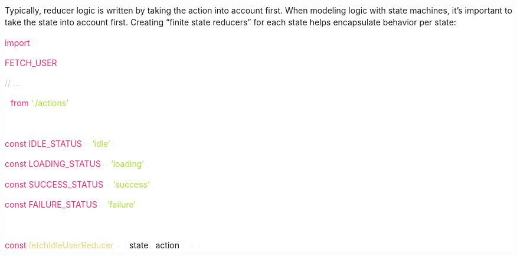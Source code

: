 Typically, reducer logic is written by taking the action into account first. When modeling logic with state machines, it’s important to take the state into account first. Creating “finite state reducers” for each state helps encapsulate behavior per state:

<span class="token keyword module" style="color: #f92672">import</span> <span class="token plain"> </span> <span class="token punctuation" style="color: #f8f8f2">{</span> <span class="token plain"> </span>

<span class="token plain"> </span> <span class="token constant" style="color: #f92672">FETCH\_USER</span> <span class="token punctuation" style="color: #f8f8f2">,</span> <span class="token plain"> </span>

<span class="token plain"> </span> <span class="token comment" style="color: #c6cad2">// …</span> <span class="token plain"> </span>

<span class="token plain"> </span> <span class="token punctuation" style="color: #f8f8f2">}</span> <span class="token plain"> </span> <span class="token keyword module" style="color: #f92672">from</span> <span class="token plain"> </span> <span class="token string" style="color: #a6e22e">‘./actions’</span> <span class="token plain"> </span>

<span class="token plain" style="display: inline-block"> </span>

<span class="token plain"> </span> <span class="token keyword" style="color: #f92672">const</span> <span class="token plain"> </span> <span class="token constant" style="color: #f92672">IDLE\_STATUS</span> <span class="token plain"> </span> <span class="token operator" style="color: #f8f8f2">=</span> <span class="token plain"> </span> <span class="token string" style="color: #a6e22e">‘idle’</span> <span class="token punctuation" style="color: #f8f8f2">;</span> <span class="token plain"> </span>

<span class="token plain"> </span> <span class="token keyword" style="color: #f92672">const</span> <span class="token plain"> </span> <span class="token constant" style="color: #f92672">LOADING\_STATUS</span> <span class="token plain"> </span> <span class="token operator" style="color: #f8f8f2">=</span> <span class="token plain"> </span> <span class="token string" style="color: #a6e22e">‘loading’</span> <span class="token punctuation" style="color: #f8f8f2">;</span> <span class="token plain"> </span>

<span class="token plain"> </span> <span class="token keyword" style="color: #f92672">const</span> <span class="token plain"> </span> <span class="token constant" style="color: #f92672">SUCCESS\_STATUS</span> <span class="token plain"> </span> <span class="token operator" style="color: #f8f8f2">=</span> <span class="token plain"> </span> <span class="token string" style="color: #a6e22e">‘success’</span> <span class="token punctuation" style="color: #f8f8f2">;</span> <span class="token plain"> </span>

<span class="token plain"> </span> <span class="token keyword" style="color: #f92672">const</span> <span class="token plain"> </span> <span class="token constant" style="color: #f92672">FAILURE\_STATUS</span> <span class="token plain"> </span> <span class="token operator" style="color: #f8f8f2">=</span> <span class="token plain"> </span> <span class="token string" style="color: #a6e22e">‘failure’</span> <span class="token punctuation" style="color: #f8f8f2">;</span> <span class="token plain"> </span>

<span class="token plain" style="display: inline-block"> </span>

<span class="token plain"> </span> <span class="token keyword" style="color: #f92672">const</span> <span class="token plain"> </span> <span class="token function-variable function" style="color: #e6d874">fetchIdleUserReducer</span> <span class="token plain"> </span> <span class="token operator" style="color: #f8f8f2">=</span> <span class="token plain"> </span> <span class="token punctuation" style="color: #f8f8f2">(</span> <span class="token parameter">state</span> <span class="token parameter punctuation" style="color: #f8f8f2">,</span> <span class="token parameter"> action</span> <span class="token punctuation" style="color: #f8f8f2">)</span> <span class="token plain"> </span> <span class="token arrow operator" style="color: #f8f8f2">=&gt;</span> <span class="token plain"> </span> <span class="token punctuation" style="color: #f8f8f2">{</span> <span class="token plain"> </span>
